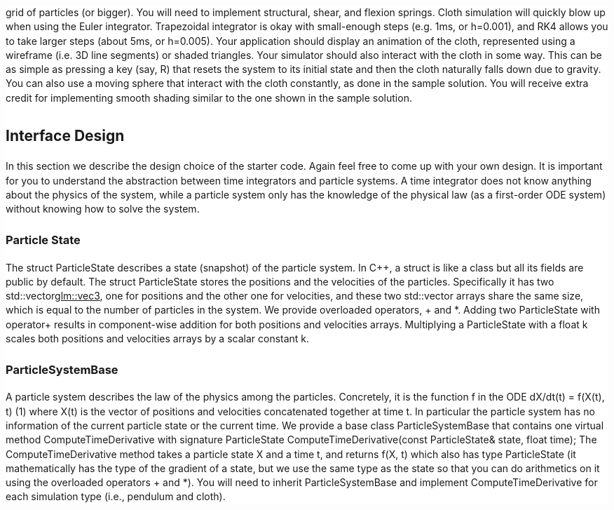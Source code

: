 grid of particles (or bigger). You will need to implement structural, shear, and flexion springs.
Cloth simulation will quickly blow up when using the Euler integrator. Trapezoidal integrator is
okay with small-enough steps (e.g. 1ms, or h=0.001), and RK4 allows you to take larger steps
(about 5ms, or h=0.005).
Your application should display an animation of the cloth, represented using a wireframe (i.e. 3D
line segments) or shaded triangles. Your simulator should also interact with the cloth in some way.
This can be as simple as pressing a key (say, R) that resets the system to its initial state and then
the cloth naturally falls down due to gravity. You can also use a moving sphere that interact with
the cloth constantly, as done in the sample solution.
You will receive extra credit for implementing smooth shading similar to the one shown in the
sample solution.

## Interface Design

In this section we describe the design choice of the starter code. Again feel free to come up with your
own design. It is important for you to understand the abstraction between time integrators and particle
systems. A time integrator does not know anything about the physics of the system, while a particle
system only has the knowledge of the physical law (as a first-order ODE system) without knowing how
to solve the system.

### Particle State

The struct ParticleState describes a state (snapshot) of the particle system. In C++, a struct is
like a class but all its fields are public by default. The struct ParticleState stores the positions and
the velocities of the particles. Specifically it has two std::vector<glm::vec3>, one for positions and
the other one for velocities, and these two std::vector arrays share the same size, which is equal to the
number of particles in the system.
We provide overloaded operators, + and *. Adding two ParticleState with operator+ results in
component-wise addition for both positions and velocities arrays. Multiplying a ParticleState with a
float k scales both positions and velocities arrays by a scalar constant k.

### ParticleSystemBase

A particle system describes the law of the physics among the particles. Concretely, it is the function f
in the ODE
dX/dt(t) = f(X(t), t) (1)
where X(t) is the vector of positions and velocities concatenated together at time t. In particular the
particle system has no information of the current particle state or the current time. We provide a base
class ParticleSystemBase that contains one virtual method ComputeTimeDerivative with signature
ParticleState ComputeTimeDerivative(const ParticleState& state, float time);
The ComputeTimeDerivative method takes a particle state X and a time t, and returns f(X, t) which
also has type ParticleState (it mathematically has the type of the gradient of a state, but we use the
same type as the state so that you can do arithmetics on it using the overloaded operators + and *). You
will need to inherit ParticleSystemBase and implement ComputeTimeDerivative for each simulation
type (i.e., pendulum and cloth).
